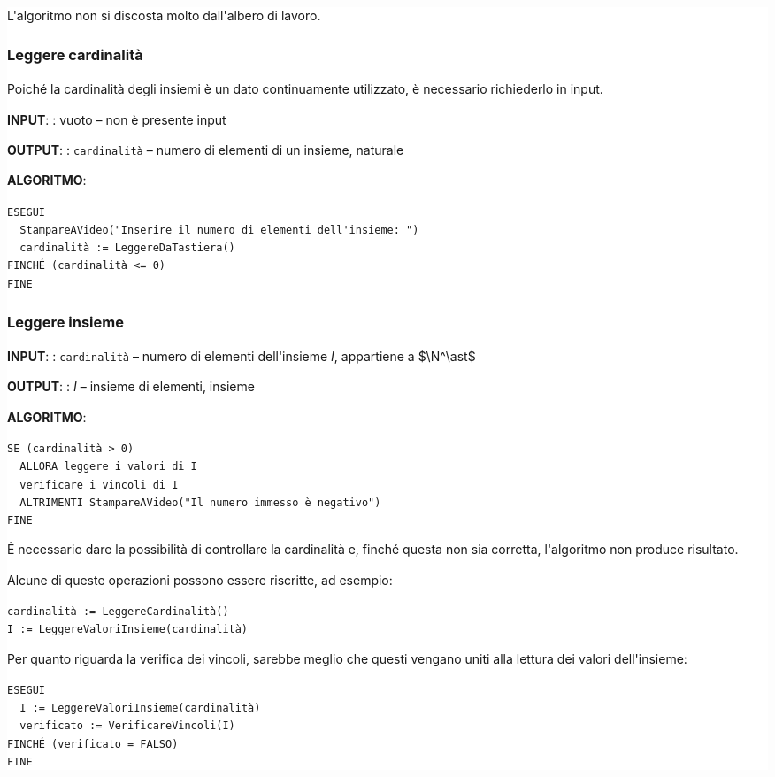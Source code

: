 L'algoritmo non si discosta molto dall'albero di lavoro.

### Leggere cardinalità

Poiché la cardinalità degli insiemi è un dato continuamente utilizzato, è
necessario richiederlo in input.

**INPUT**:
: vuoto – non è presente input

**OUTPUT**:
: `cardinalità` – numero di elementi di un insieme, naturale

**ALGORITMO**:

```txt
ESEGUI
  StampareAVideo("Inserire il numero di elementi dell'insieme: ")
  cardinalità := LeggereDaTastiera()
FINCHÉ (cardinalità <= 0)
FINE
```

### Leggere insieme

**INPUT**:
: `cardinalità` – numero di elementi dell'insieme $I$, appartiene a $\N^\ast$

**OUTPUT**:
: $I$ – insieme di elementi, insieme

**ALGORITMO**:

```txt
SE (cardinalità > 0)
  ALLORA leggere i valori di I
  verificare i vincoli di I
  ALTRIMENTI StampareAVideo("Il numero immesso è negativo")
FINE
```

È necessario dare la possibilità di controllare la cardinalità e, finché questa
non sia corretta, l'algoritmo non produce risultato.

Alcune di queste operazioni possono essere riscritte, ad esempio:

```txt
cardinalità := LeggereCardinalità()
I := LeggereValoriInsieme(cardinalità)
```

Per quanto riguarda la verifica dei vincoli, sarebbe meglio che questi vengano
uniti alla lettura dei valori dell'insieme:

```txt
ESEGUI
  I := LeggereValoriInsieme(cardinalità)
  verificato := VerificareVincoli(I)
FINCHÉ (verificato = FALSO)
FINE
```
